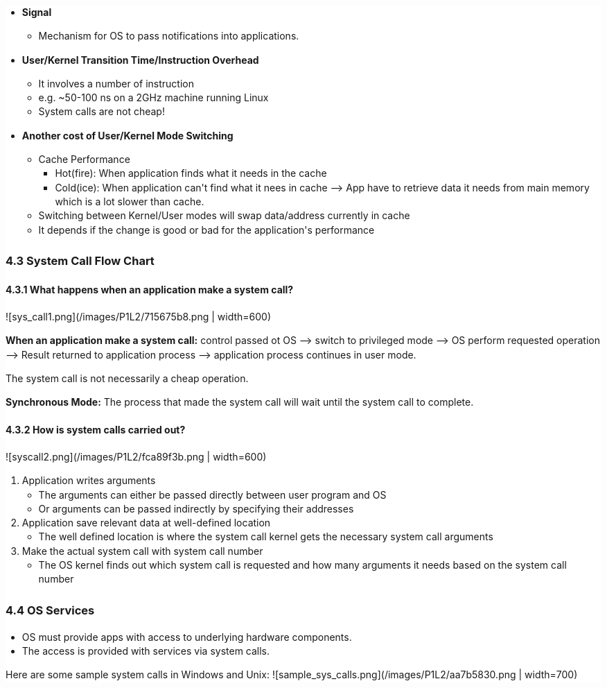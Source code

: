 - **Signal**
    - Mechanism for OS to pass notifications into applications.  
  
- **User/Kernel Transition Time/Instruction Overhead**
    - It involves a number of instruction
    - e.g. ~50-100 ns on a 2GHz machine running Linux
    - System calls are not cheap!

- **Another cost of User/Kernel Mode Switching**
    - Cache Performance
        - Hot(fire): When application finds what it needs in the cache
        - Cold(ice): When application can't find what it nees in cache --> App have to retrieve data it needs from main memory which is a lot slower than cache.
    - Switching between Kernel/User modes will swap data/address currently in cache
    - It depends if the change is good or bad for the application's performance
    


### 4.3 System Call Flow Chart

#### 4.3.1 What happens when an application make a system call?
![sys_call1.png](/images/P1L2/715675b8.png | width=600)

**When an application make a system call:**
control passed ot OS -->  switch to privileged mode --> OS perform requested operation --> Result returned to application process --> application process continues in user mode.

The system call is not necessarily a cheap operation.

**Synchronous Mode:** The process that made the system call will wait until the system call to complete.

#### 4.3.2 How is system calls carried out?
![syscall2.png](/images/P1L2/fca89f3b.png | width=600)

1. Application writes arguments
    - The arguments can either be passed directly between user program and OS 
    - Or arguments can be passed indirectly by specifying their addresses
2. Application save relevant data at well-defined location
    - The well defined location is where the system call kernel gets the necessary system call arguments
3. Make the actual system call with system call number
    - The OS kernel finds out which system call is requested and how many arguments it needs based on the system call number

### 4.4 OS Services

- OS must provide apps with access to underlying hardware components.
- The access is provided with services via system calls.

Here are some sample system calls in Windows and Unix:
![sample_sys_calls.png](/images/P1L2/aa7b5830.png | width=700)
